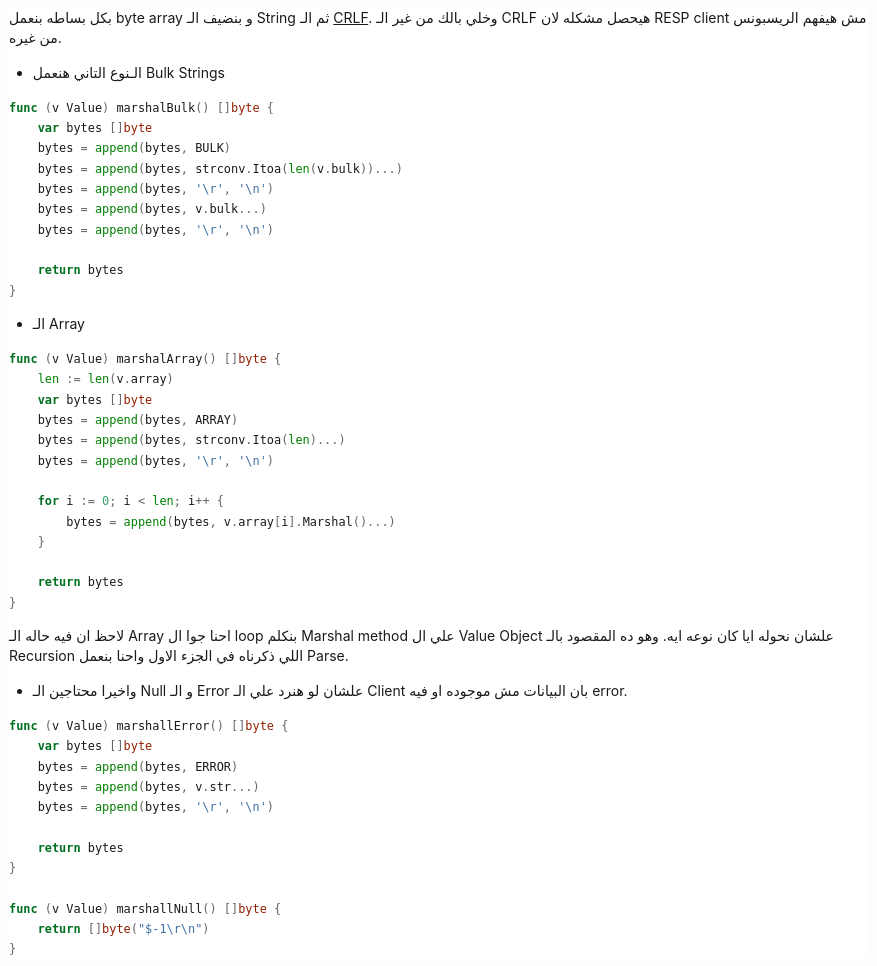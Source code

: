 بكل بساطه بنعمل byte array و بنضيف الـ String ثم الـ [CRLF](https://developer.mozilla.org/en-US/docs/Glossary/CRLF).
وخلي بالك من غير الـ CRLF هيحصل مشكله لان RESP client مش هيفهم الريسبونس من غيره.

- الـنوع التاني هنعمل Bulk Strings

```go
func (v Value) marshalBulk() []byte {
	var bytes []byte
	bytes = append(bytes, BULK)
	bytes = append(bytes, strconv.Itoa(len(v.bulk))...)
	bytes = append(bytes, '\r', '\n')
	bytes = append(bytes, v.bulk...)
	bytes = append(bytes, '\r', '\n')

	return bytes
}
```

- الـ Array

```go
func (v Value) marshalArray() []byte {
	len := len(v.array)
	var bytes []byte
	bytes = append(bytes, ARRAY)
	bytes = append(bytes, strconv.Itoa(len)...)
	bytes = append(bytes, '\r', '\n')

	for i := 0; i < len; i++ {
		bytes = append(bytes, v.array[i].Marshal()...)
	}

	return bytes
}
```

لاحظ ان فيه حاله الـ Array احنا جوا ال loop بنكلم Marshal method علي ال Value Object علشان نحوله ايا كان نوعه ايه. وهو ده
المقصود بالـ Recursion اللي ذكرناه في الجزء الاول واحنا بنعمل Parse.

- واخيرا محتاجين الـ Null و الـ Error علشان لو هنرد علي الـ Client بان البيانات مش موجوده او فيه error.

```go
func (v Value) marshallError() []byte {
	var bytes []byte
	bytes = append(bytes, ERROR)
	bytes = append(bytes, v.str...)
	bytes = append(bytes, '\r', '\n')

	return bytes
}

func (v Value) marshallNull() []byte {
	return []byte("$-1\r\n")
}
```
